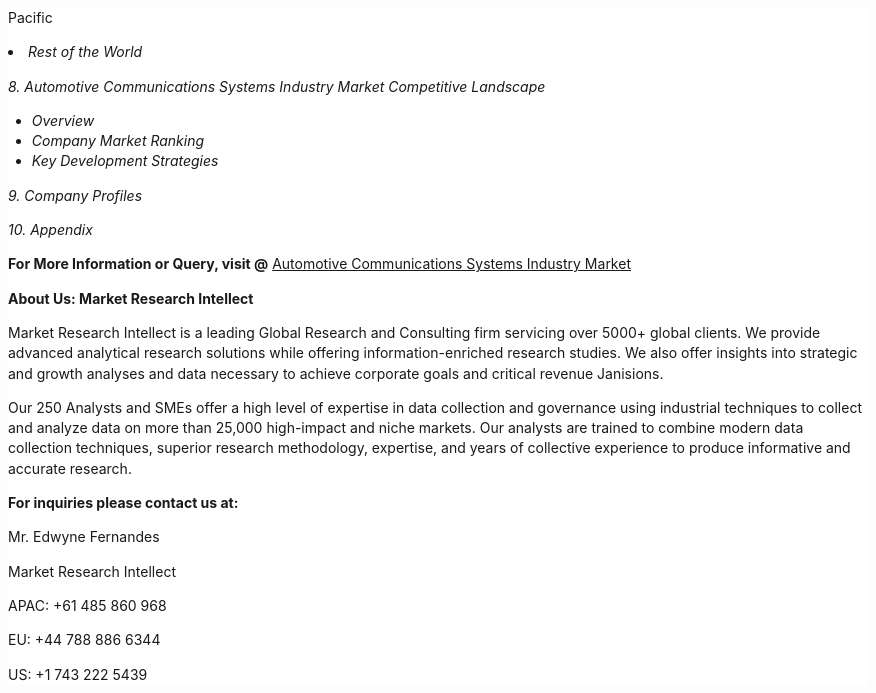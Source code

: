 Pacific</span></em></li><li><em><span class="">Rest of the World</span></em></li></ul><p><em><span class="font-[700]">8. Automotive Communications Systems Industry Market Competitive Landscape</span></em></p><ul><li><em><span class="">Overview</span></em></li><li><em><span class="">Company Market Ranking</span></em></li><li><em><span class="">Key Development Strategies</span></em></li></ul><p><em><span class="font-[700]">9. Company Profiles</span></em></p><p><em><span class="font-[700]">10. Appendix</span></em></p><p><span class="font-[700]"><strong>For More Information or Query, visit&nbsp;@</strong>&nbsp;</span><span class="font-[700]"><a href="https://www.marketresearchintellect.com/product/global-automotive-communications-systems-industry-market/?utm_source=Linkedin&utm_medium=861" target="_blank" data-tracking-control-name="article-ssr-frontend-pulse_little-text-block" data-tracking-will-navigate="" data-test-link="">Automotive Communications Systems Industry Market</a></span></p><p><strong><span class="font-[700]">About Us: Market Research Intellect</span></strong></p><p><span class="">Market Research Intellect is a leading Global Research and Consulting firm servicing over 5000+ global clients. We provide advanced analytical research solutions while offering information-enriched research studies.&nbsp;</span>We also offer insights into strategic and growth analyses and data necessary to achieve corporate goals and critical revenue Janisions.</p><p><span class="">Our 250 Analysts and SMEs offer a high level of expertise in data collection and governance using industrial techniques to collect and analyze data on more than 25,000 high-impact and niche markets. Our analysts are trained to combine modern data collection techniques, superior research methodology, expertise, and years of collective experience to produce informative and accurate research.</span></p><p><strong>For inquiries please contact us at:</strong></p><p>Mr. Edwyne Fernandes</p><p>Market Research Intellect</p><p>APAC: +61 485 860 968</p><p>EU: +44 788 886 6344</p><p>US: +1 743 222 5439</p>
